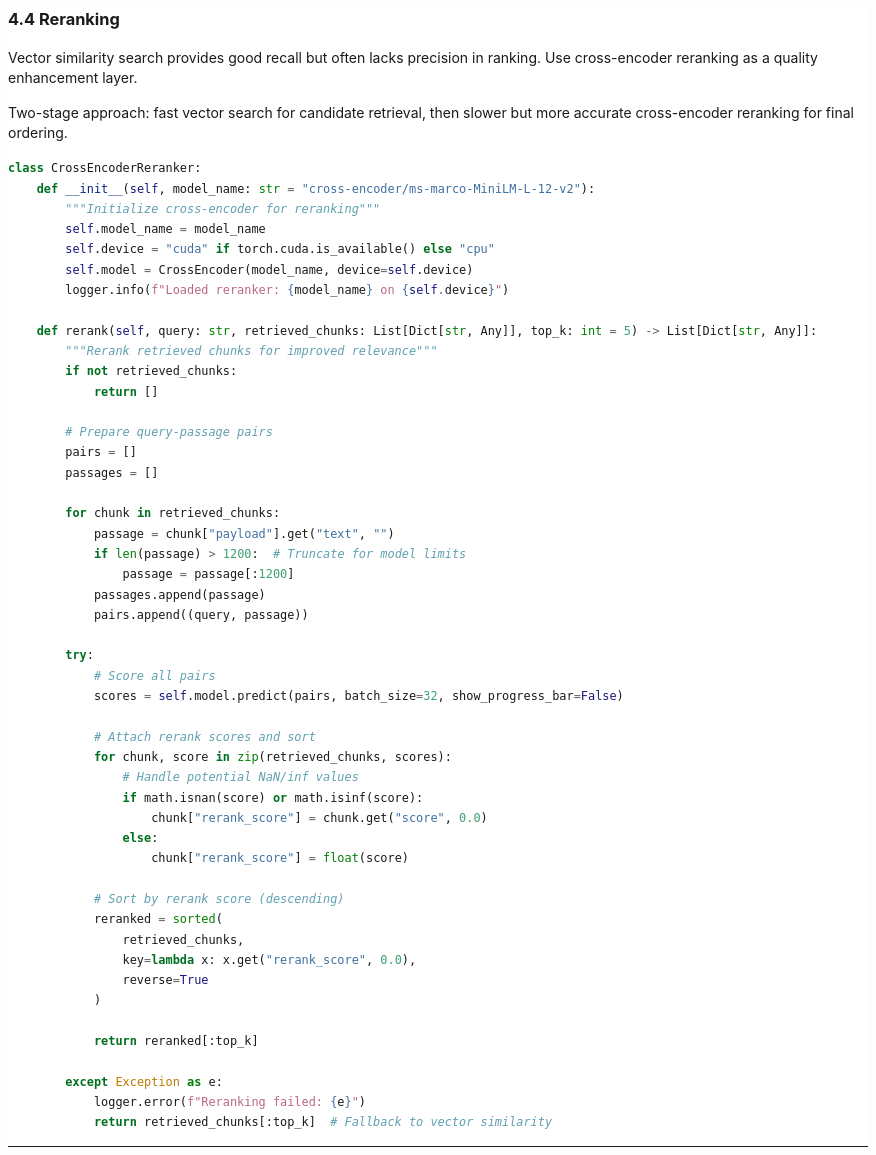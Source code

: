 ### 4.4 Reranking

Vector similarity search provides good recall but often lacks precision in ranking. Use cross-encoder reranking as a quality enhancement layer.

Two-stage approach: fast vector search for candidate retrieval, then slower but more accurate cross-encoder reranking for final ordering.

```python
class CrossEncoderReranker:
    def __init__(self, model_name: str = "cross-encoder/ms-marco-MiniLM-L-12-v2"):
        """Initialize cross-encoder for reranking"""
        self.model_name = model_name
        self.device = "cuda" if torch.cuda.is_available() else "cpu"
        self.model = CrossEncoder(model_name, device=self.device)
        logger.info(f"Loaded reranker: {model_name} on {self.device}")
    
    def rerank(self, query: str, retrieved_chunks: List[Dict[str, Any]], top_k: int = 5) -> List[Dict[str, Any]]:
        """Rerank retrieved chunks for improved relevance"""
        if not retrieved_chunks:
            return []
        
        # Prepare query-passage pairs
        pairs = []
        passages = []
        
        for chunk in retrieved_chunks:
            passage = chunk["payload"].get("text", "")
            if len(passage) > 1200:  # Truncate for model limits
                passage = passage[:1200]
            passages.append(passage)
            pairs.append((query, passage))
        
        try:
            # Score all pairs
            scores = self.model.predict(pairs, batch_size=32, show_progress_bar=False)
            
            # Attach rerank scores and sort
            for chunk, score in zip(retrieved_chunks, scores):
                # Handle potential NaN/inf values
                if math.isnan(score) or math.isinf(score):
                    chunk["rerank_score"] = chunk.get("score", 0.0)
                else:
                    chunk["rerank_score"] = float(score)
            
            # Sort by rerank score (descending)
            reranked = sorted(
                retrieved_chunks, 
                key=lambda x: x.get("rerank_score", 0.0), 
                reverse=True
            )
            
            return reranked[:top_k]
            
        except Exception as e:
            logger.error(f"Reranking failed: {e}")
            return retrieved_chunks[:top_k]  # Fallback to vector similarity
```

---